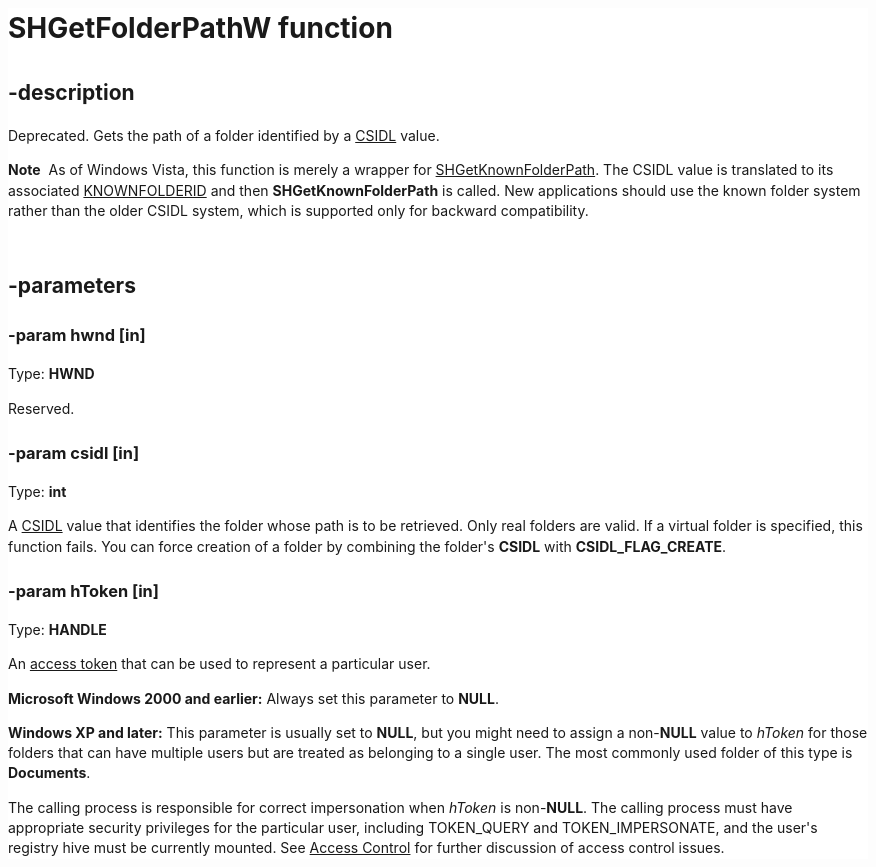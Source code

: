 
# SHGetFolderPathW function


## -description

Deprecated. Gets the path of a folder identified by a <a href="/windows/desktop/shell/csidl">CSIDL</a> value.
            
            
<div class="alert"><b>Note</b>  As of Windows Vista, this function is merely a wrapper for <a href="/windows/desktop/api/shlobj_core/nf-shlobj_core-shgetknownfolderpath">SHGetKnownFolderPath</a>. The CSIDL value is translated to its associated <a href="/windows/desktop/shell/knownfolderid">KNOWNFOLDERID</a> and then <b>SHGetKnownFolderPath</b> is called. New applications should use the known folder system rather than the older CSIDL system, which is supported only for backward compatibility.</div><div> </div>

## -parameters

### -param hwnd [in]

Type: <b>HWND</b>

Reserved.

### -param csidl [in]

Type: <b>int</b>

A <a href="/windows/desktop/shell/csidl">CSIDL</a> value that identifies the folder whose path is to be retrieved. Only real folders are valid. If a virtual folder is specified, this function fails. You can force creation of a folder by combining the folder's <b>CSIDL</b> with <b>CSIDL_FLAG_CREATE</b>.

### -param hToken [in]

Type: <b>HANDLE</b>

An <a href="/windows/desktop/SecAuthZ/access-tokens">access token</a> that can be used to represent a particular user. 
    
                        

<b>Microsoft Windows 2000 and earlier:</b> Always set this parameter to <b>NULL</b>.

<b>Windows XP and later:</b> This parameter is usually set to <b>NULL</b>, but you might need to assign a non-<b>NULL</b> value to <i>hToken</i> for those folders that can have multiple users but are treated as belonging to a single user. The most commonly used folder of this type is <b>Documents</b>.

The calling process is responsible for correct impersonation when <i>hToken</i> is non-<b>NULL</b>. The calling process must have appropriate security privileges for the particular user, including TOKEN_QUERY and TOKEN_IMPERSONATE, and the user's registry hive must be currently mounted. See <a href="/windows/desktop/SecAuthZ/access-control">Access Control</a> for further discussion of access control issues.
